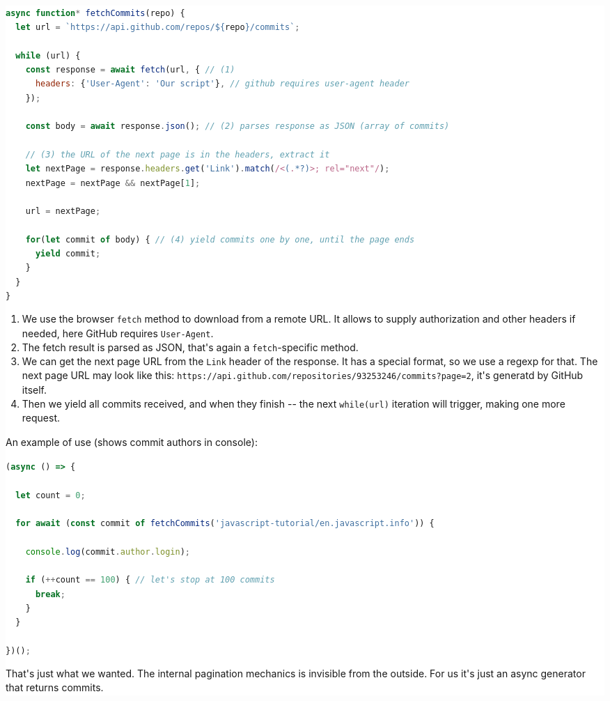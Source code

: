 ```js
async function* fetchCommits(repo) {
  let url = `https://api.github.com/repos/${repo}/commits`;

  while (url) {
    const response = await fetch(url, { // (1)
      headers: {'User-Agent': 'Our script'}, // github requires user-agent header
    });

    const body = await response.json(); // (2) parses response as JSON (array of commits)

    // (3) the URL of the next page is in the headers, extract it
    let nextPage = response.headers.get('Link').match(/<(.*?)>; rel="next"/);
    nextPage = nextPage && nextPage[1];

    url = nextPage;

    for(let commit of body) { // (4) yield commits one by one, until the page ends
      yield commit;
    }
  }
}
```

1. We use the browser `fetch` method to download from a remote URL. It allows to supply authorization and other headers if needed, here GitHub requires `User-Agent`.
2. The fetch result is parsed as JSON, that's again a `fetch`-specific method.
3. We can get the next page URL from the `Link` header of the response. It has a special format, so we use a regexp for that. The next page URL may look like this: `https://api.github.com/repositories/93253246/commits?page=2`, it's generatd by GitHub itself.
4. Then we yield all commits received, and when they finish -- the next `while(url)` iteration will trigger, making one more request.

An example of use (shows commit authors in console):

```js run
(async () => {

  let count = 0;

  for await (const commit of fetchCommits('javascript-tutorial/en.javascript.info')) {

    console.log(commit.author.login);

    if (++count == 100) { // let's stop at 100 commits
      break;
    }
  }

})();
```

That's just what we wanted. The internal pagination mechanics is invisible from the outside. For us it's just an async generator that returns commits.

